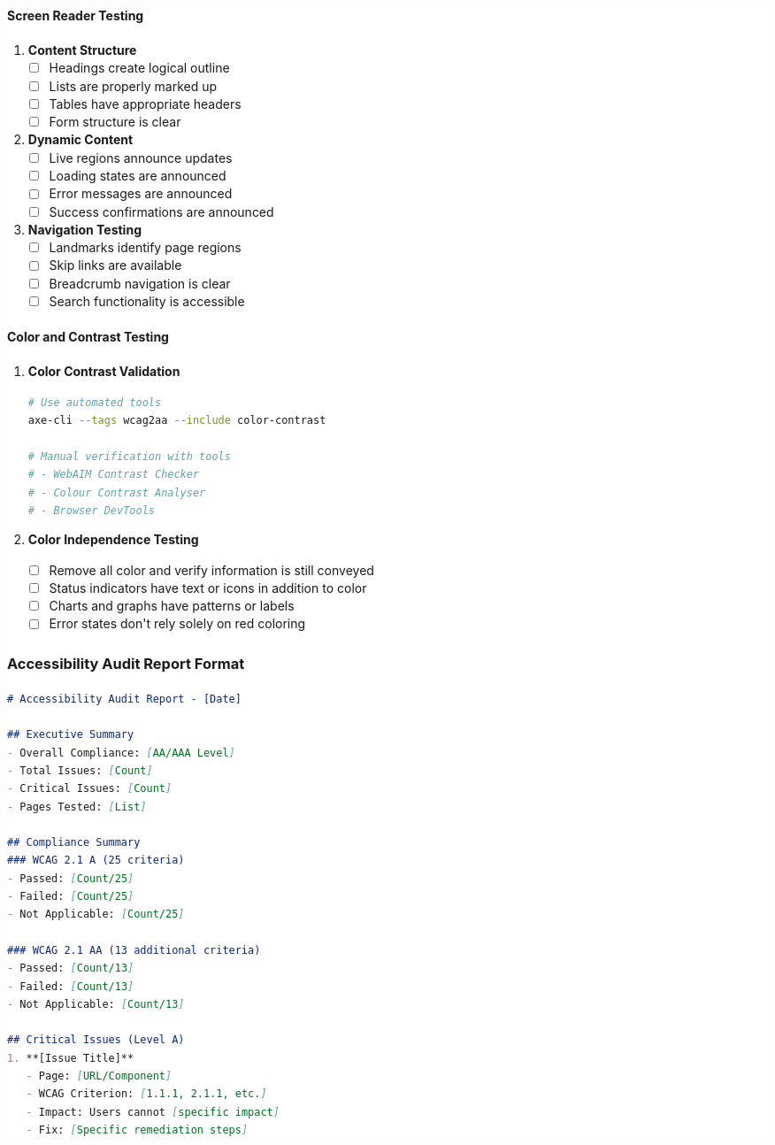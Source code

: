 #### Screen Reader Testing
1. **Content Structure**
   - [ ] Headings create logical outline
   - [ ] Lists are properly marked up
   - [ ] Tables have appropriate headers
   - [ ] Form structure is clear

2. **Dynamic Content**
   - [ ] Live regions announce updates
   - [ ] Loading states are announced
   - [ ] Error messages are announced
   - [ ] Success confirmations are announced

3. **Navigation Testing**
   - [ ] Landmarks identify page regions
   - [ ] Skip links are available
   - [ ] Breadcrumb navigation is clear
   - [ ] Search functionality is accessible

#### Color and Contrast Testing
1. **Color Contrast Validation**
   ```bash
   # Use automated tools
   axe-cli --tags wcag2aa --include color-contrast
   
   # Manual verification with tools
   # - WebAIM Contrast Checker
   # - Colour Contrast Analyser
   # - Browser DevTools
   ```

2. **Color Independence Testing**
   - [ ] Remove all color and verify information is still conveyed
   - [ ] Status indicators have text or icons in addition to color
   - [ ] Charts and graphs have patterns or labels
   - [ ] Error states don't rely solely on red coloring

### Accessibility Audit Report Format

```markdown
# Accessibility Audit Report - [Date]

## Executive Summary
- Overall Compliance: [AA/AAA Level]
- Total Issues: [Count]
- Critical Issues: [Count]
- Pages Tested: [List]

## Compliance Summary
### WCAG 2.1 A (25 criteria)
- Passed: [Count/25]
- Failed: [Count/25]
- Not Applicable: [Count/25]

### WCAG 2.1 AA (13 additional criteria)
- Passed: [Count/13]
- Failed: [Count/13]
- Not Applicable: [Count/13]

## Critical Issues (Level A)
1. **[Issue Title]**
   - Page: [URL/Component]
   - WCAG Criterion: [1.1.1, 2.1.1, etc.]
   - Impact: Users cannot [specific impact]
   - Fix: [Specific remediation steps]
```